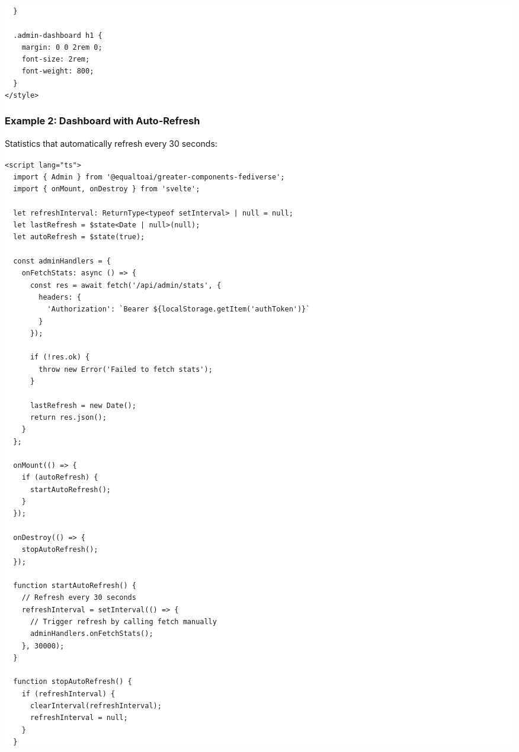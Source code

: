 ```svelte
  }
  
  .admin-dashboard h1 {
    margin: 0 0 2rem 0;
    font-size: 2rem;
    font-weight: 800;
  }
</style>
```

### Example 2: Dashboard with Auto-Refresh

Statistics that automatically refresh every 30 seconds:

```svelte
<script lang="ts">
  import { Admin } from '@equaltoai/greater-components-fediverse';
  import { onMount, onDestroy } from 'svelte';
  
  let refreshInterval: ReturnType<typeof setInterval> | null = null;
  let lastRefresh = $state<Date | null>(null);
  let autoRefresh = $state(true);
  
  const adminHandlers = {
    onFetchStats: async () => {
      const res = await fetch('/api/admin/stats', {
        headers: {
          'Authorization': `Bearer ${localStorage.getItem('authToken')}`
        }
      });
      
      if (!res.ok) {
        throw new Error('Failed to fetch stats');
      }
      
      lastRefresh = new Date();
      return res.json();
    }
  };
  
  onMount(() => {
    if (autoRefresh) {
      startAutoRefresh();
    }
  });
  
  onDestroy(() => {
    stopAutoRefresh();
  });
  
  function startAutoRefresh() {
    // Refresh every 30 seconds
    refreshInterval = setInterval(() => {
      // Trigger refresh by calling fetch manually
      adminHandlers.onFetchStats();
    }, 30000);
  }
  
  function stopAutoRefresh() {
    if (refreshInterval) {
      clearInterval(refreshInterval);
      refreshInterval = null;
    }
  }
```